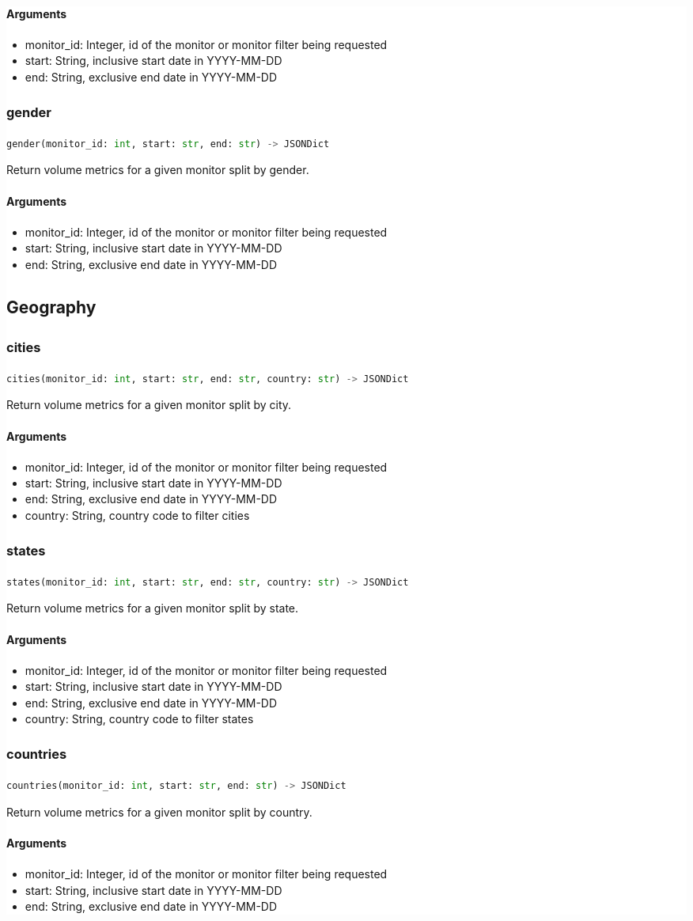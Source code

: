 #### Arguments
* monitor_id: Integer, id of the monitor or monitor filter being requested
* start: String, inclusive start date in YYYY-MM-DD
* end: String, exclusive end date in YYYY-MM-DD

### gender
```python
gender(monitor_id: int, start: str, end: str) -> JSONDict
```
Return volume metrics for a given monitor split by gender.

#### Arguments
* monitor_id: Integer, id of the monitor or monitor filter being requested
* start: String, inclusive start date in YYYY-MM-DD
* end: String, exclusive end date in YYYY-MM-DD

Geography
---------

### cities
```python
cities(monitor_id: int, start: str, end: str, country: str) -> JSONDict
```
Return volume metrics for a given monitor split by city.

#### Arguments
* monitor_id: Integer, id of the monitor or monitor filter being requested
* start: String, inclusive start date in YYYY-MM-DD
* end: String, exclusive end date in YYYY-MM-DD
* country: String, country code to filter cities

### states
```python
states(monitor_id: int, start: str, end: str, country: str) -> JSONDict
```
Return volume metrics for a given monitor split by state.

#### Arguments
* monitor_id: Integer, id of the monitor or monitor filter being requested
* start: String, inclusive start date in YYYY-MM-DD
* end: String, exclusive end date in YYYY-MM-DD
* country: String, country code to filter states

### countries
```python
countries(monitor_id: int, start: str, end: str) -> JSONDict
```
Return volume metrics for a given monitor split by country.

#### Arguments
* monitor_id: Integer, id of the monitor or monitor filter being requested
* start: String, inclusive start date in YYYY-MM-DD
* end: String, exclusive end date in YYYY-MM-DD
